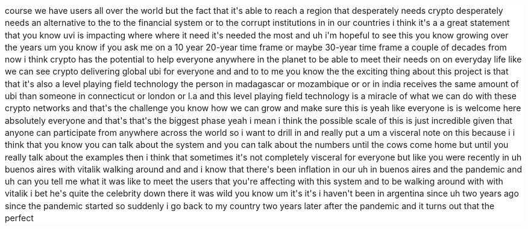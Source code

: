 course we have users all over the world
but the fact that it's able to reach a
region that desperately needs crypto
desperately needs an alternative to the
to the financial system or to the
corrupt institutions in in our countries
i think it's a a great statement that
you know uvi is impacting where where it
need it's needed the most and uh i'm
hopeful to see this you know growing
over the years um you know if you ask me
on a 10 year 20-year time frame
or maybe 30-year time frame a couple of
decades from now i think crypto has the
potential to help everyone
anywhere in the planet to be able to
meet
their needs
on on everyday life like we can see
crypto delivering global ubi for
everyone and and to
to me you know the the exciting thing
about this project is that that it's
also a level playing field technology
the person in madagascar or mozambique
or or in india receives the same amount
of ubi than someone in connecticut or
london or l.a and this level playing
field technology is a miracle of what we
can do with these crypto networks and
that's the challenge you know how we can
grow and make sure this is yeah like
everyone is is welcome here absolutely
everyone and that's that's the biggest
phase
yeah i mean i think the possible scale
of this is just incredible given that
anyone can participate from anywhere
across the world so i want to drill in
and really put a um a visceral note on
this because i i think that you know you
can talk about the system and you can
talk about the numbers until the cows
come home but until you really talk
about the examples then i think that
sometimes it's not completely visceral
for everyone but like you were recently
in uh buenos aires with vitalik
walking around and and i know that
there's been inflation in our uh in
buenos aires and the pandemic and uh can
you tell me what it was like to meet the
users that you're affecting with this
system and to be walking around with
with vitalik i bet he's quite the
celebrity down there
it was wild you know um
it's it's i haven't been in argentina
since uh
two years ago since the pandemic started
so suddenly i go back to my country two
years later after the pandemic
and
it turns out that the perfect